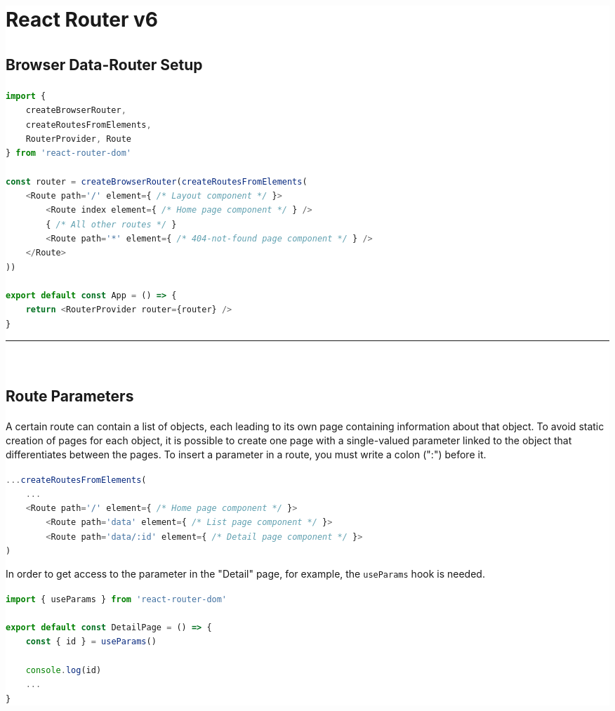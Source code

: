 # React Router v6

## Browser Data-Router Setup

```js
import {
    createBrowserRouter, 
    createRoutesFromElements, 
    RouterProvider, Route
} from 'react-router-dom'

const router = createBrowserRouter(createRoutesFromElements(
    <Route path='/' element={ /* Layout component */ }>
        <Route index element={ /* Home page component */ } />
        { /* All other routes */ }
        <Route path='*' element={ /* 404-not-found page component */ } />
    </Route>
))

export default const App = () => {
    return <RouterProvider router={router} />
}
```

----------
<br>

## Route Parameters

A certain route can contain a list of objects, each leading to its own page containing information about that object. To avoid static creation of pages for each object, it is possible to create one page with a single-valued parameter linked to the object that differentiates between the pages. To insert a parameter in a route, you must write a colon (":") before it.

```js
...createRoutesFromElements(
    ...
    <Route path='/' element={ /* Home page component */ }>
        <Route path='data' element={ /* List page component */ }>
        <Route path='data/:id' element={ /* Detail page component */ }>
)
```

In order to get access to the parameter in the "Detail" page, for example, the `useParams` hook is needed.

```js
import { useParams } from 'react-router-dom'

export default const DetailPage = () => {
    const { id } = useParams()

    console.log(id)
    ...
}
```
